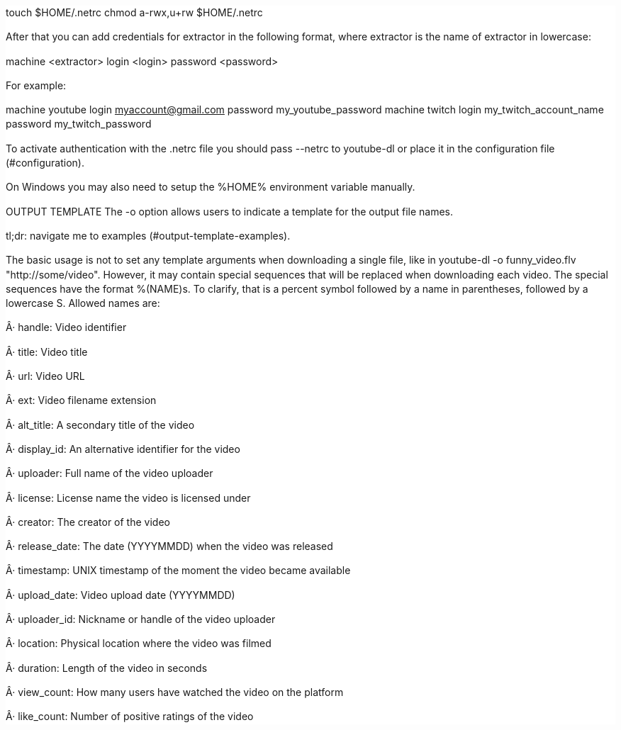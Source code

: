 touch \$HOME/.netrc
 chmod a-rwx,u+rw \$HOME/.netrc

After that you can add credentials for extractor in the following format, where extractor is the name of extractor in lowercase:

machine \<extractor\> login \<login\> password \<password\>

For example:

machine youtube login myaccount@gmail.com password my\_youtube\_password
 machine twitch login my\_twitch\_account\_name password my\_twitch\_password

To activate authentication with the .netrc file you should pass --netrc to youtube-dl or place it in the configuration file (\#configuration).

On Windows you may also need to setup the %HOME% environment variable manually.

OUTPUT TEMPLATE
 The -o option allows users to indicate a template for the output file names.

tl;dr: navigate me to examples (\#output-template-examples).

The basic usage is not to set any template arguments when downloading a single file, like in youtube-dl -o funny\_video.flv "http://some/video". However, it may contain special sequences that will be
 replaced when downloading each video. The special sequences have the format %(NAME)s. To clarify, that is a percent symbol followed by a name in parentheses, followed by a lowercase S. Allowed
 names are:

Â· handle: Video identifier

Â· title: Video title

Â· url: Video URL

Â· ext: Video filename extension

Â· alt\_title: A secondary title of the video

Â· display\_id: An alternative identifier for the video

Â· uploader: Full name of the video uploader

Â· license: License name the video is licensed under

Â· creator: The creator of the video

Â· release\_date: The date (YYYYMMDD) when the video was released

Â· timestamp: UNIX timestamp of the moment the video became available

Â· upload\_date: Video upload date (YYYYMMDD)

Â· uploader\_id: Nickname or handle of the video uploader

Â· location: Physical location where the video was filmed

Â· duration: Length of the video in seconds

Â· view\_count: How many users have watched the video on the platform

Â· like\_count: Number of positive ratings of the video
